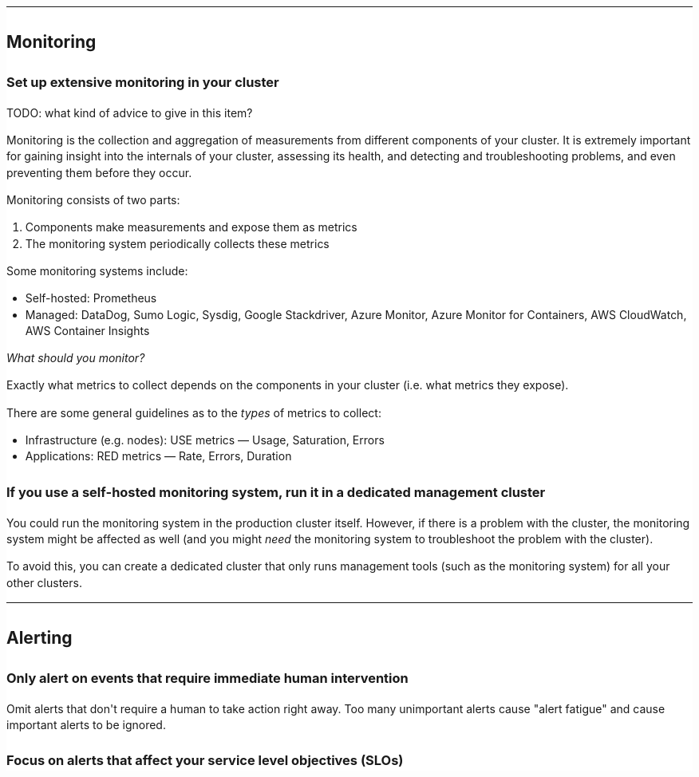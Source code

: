 * * *

## Monitoring

### Set up extensive monitoring in your cluster

TODO: what kind of advice to give in this item?

Monitoring is the collection and aggregation of measurements from different components of your cluster. It is extremely important for gaining insight into the internals of your cluster, assessing its health, and detecting and troubleshooting problems, and even preventing them before they occur.

Monitoring consists of two parts:

1. Components make measurements and expose them as metrics
2. The monitoring system periodically collects these metrics

Some monitoring systems include:

- Self-hosted: Prometheus
- Managed: DataDog, Sumo Logic, Sysdig, Google Stackdriver, Azure Monitor, Azure Monitor for Containers, AWS CloudWatch, AWS Container Insights

_What should you monitor?_

Exactly what metrics to collect depends on the components in your cluster (i.e. what metrics they expose). 

There are some general guidelines as to the _types_ of metrics to collect:

- Infrastructure (e.g. nodes): USE metrics — Usage, Saturation, Errors
- Applications: RED  metrics — Rate, Errors, Duration

### If you use a self-hosted monitoring system, run it in a dedicated management cluster

You could run the monitoring system in the production cluster itself. However, if there is a problem with the cluster, the monitoring system might be affected as well (and you might _need_ the monitoring system to troubleshoot the problem with the cluster).

To avoid this, you can create a dedicated cluster that only runs management tools (such as the monitoring system) for all your other clusters.

* * * 

## Alerting

### Only alert on events that require immediate human intervention

Omit alerts that don't require a human to take action right away. Too many unimportant alerts cause "alert fatigue" and cause important alerts to be ignored.

### Focus on alerts that affect your service level objectives (SLOs)
